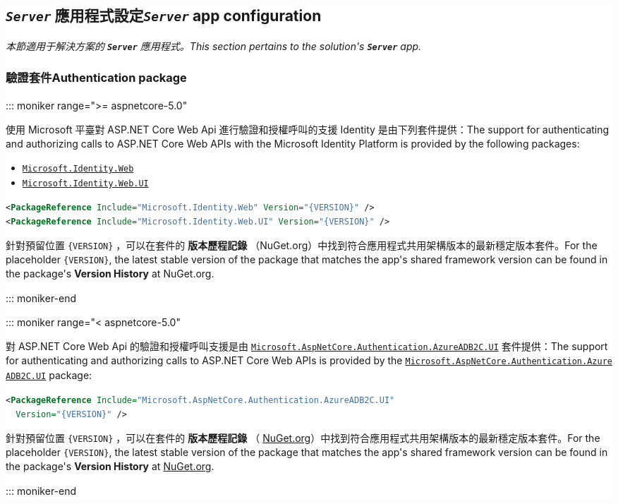 ## <a name="server-app-configuration"></a><span data-ttu-id="e0692-205">*`Server`* 應用程式設定</span><span class="sxs-lookup"><span data-stu-id="e0692-205">*`Server`* app configuration</span></span>

<span data-ttu-id="e0692-206">*本節適用于解決方案的 **`Server`** 應用程式。*</span><span class="sxs-lookup"><span data-stu-id="e0692-206">*This section pertains to the solution's **`Server`** app.*</span></span>

### <a name="authentication-package"></a><span data-ttu-id="e0692-207">驗證套件</span><span class="sxs-lookup"><span data-stu-id="e0692-207">Authentication package</span></span>

::: moniker range=">= aspnetcore-5.0"

<span data-ttu-id="e0692-208">使用 Microsoft 平臺對 ASP.NET Core Web Api 進行驗證和授權呼叫的支援 Identity 是由下列套件提供：</span><span class="sxs-lookup"><span data-stu-id="e0692-208">The support for authenticating and authorizing calls to ASP.NET Core Web APIs with the Microsoft Identity Platform is provided by the following packages:</span></span>

* [`Microsoft.Identity.Web`](https://www.nuget.org/packages/Microsoft.Identity.Web)
* [`Microsoft.Identity.Web.UI`](https://www.nuget.org/packages/Microsoft.Identity.Web.UI)

```xml
<PackageReference Include="Microsoft.Identity.Web" Version="{VERSION}" />
<PackageReference Include="Microsoft.Identity.Web.UI" Version="{VERSION}" />
```

<span data-ttu-id="e0692-209">針對預留位置 `{VERSION}` ，可以在套件的 **版本歷程記錄** （NuGet.org）中找到符合應用程式共用架構版本的最新穩定版本套件。</span><span class="sxs-lookup"><span data-stu-id="e0692-209">For the placeholder `{VERSION}`, the latest stable version of the package that matches the app's shared framework version can be found in the package's **Version History** at NuGet.org.</span></span>

::: moniker-end

::: moniker range="< aspnetcore-5.0"

<span data-ttu-id="e0692-210">對 ASP.NET Core Web Api 的驗證和授權呼叫支援是由 [`Microsoft.AspNetCore.Authentication.AzureADB2C.UI`](https://www.nuget.org/packages/Microsoft.AspNetCore.Authentication.AzureADB2C.UI) 套件提供：</span><span class="sxs-lookup"><span data-stu-id="e0692-210">The support for authenticating and authorizing calls to ASP.NET Core Web APIs is provided by the [`Microsoft.AspNetCore.Authentication.AzureADB2C.UI`](https://www.nuget.org/packages/Microsoft.AspNetCore.Authentication.AzureADB2C.UI) package:</span></span>

```xml
<PackageReference Include="Microsoft.AspNetCore.Authentication.AzureADB2C.UI" 
  Version="{VERSION}" />
```

<span data-ttu-id="e0692-211">針對預留位置 `{VERSION}` ，可以在套件的 **版本歷程記錄** （ [NuGet.org](https://www.nuget.org/packages/Microsoft.AspNetCore.Authentication.AzureAD.UI)）中找到符合應用程式共用架構版本的最新穩定版本套件。</span><span class="sxs-lookup"><span data-stu-id="e0692-211">For the placeholder `{VERSION}`, the latest stable version of the package that matches the app's shared framework version can be found in the package's **Version History** at [NuGet.org](https://www.nuget.org/packages/Microsoft.AspNetCore.Authentication.AzureAD.UI).</span></span>

::: moniker-end
